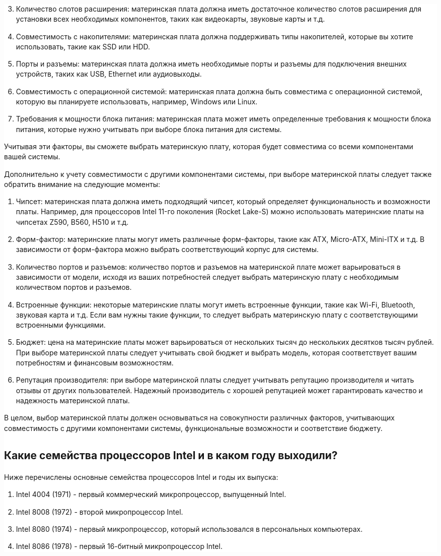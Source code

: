 3. Количество слотов расширения: материнская плата должна иметь достаточное количество слотов расширения для установки всех необходимых компонентов, таких как видеокарты, звуковые карты и т.д.

4. Совместимость с накопителями: материнская плата должна поддерживать типы накопителей, которые вы хотите использовать, такие как SSD или HDD.

5. Порты и разъемы: материнская плата должна иметь необходимые порты и разъемы для подключения внешних устройств, таких как USB, Ethernet или аудиовыходы.

6. Совместимость с операционной системой: материнская плата должна быть совместима с операционной системой, которую вы планируете использовать, например, Windows или Linux.

7. Требования к мощности блока питания: материнская плата может иметь определенные требования к мощности блока питания, которые нужно учитывать при выборе блока питания для системы.

Учитывая эти факторы, вы сможете выбрать материнскую плату, которая будет совместима со всеми компонентами вашей системы.

Дополнительно к учету совместимости с другими компонентами системы, при выборе материнской платы следует также обратить внимание на следующие моменты:

1. Чипсет: материнская плата должна иметь подходящий чипсет, который определяет функциональность и возможности платы. Например, для процессоров Intel 11-го поколения (Rocket Lake-S) можно использовать материнские платы на чипсетах Z590, B560, H510 и т.д.

2. Форм-фактор: материнские платы могут иметь различные форм-факторы, такие как ATX, Micro-ATX, Mini-ITX и т.д. В зависимости от форм-фактора можно выбрать соответствующий корпус для системы.

3. Количество портов и разъемов: количество портов и разъемов на материнской плате может варьироваться в зависимости от модели, исходя из ваших потребностей следует выбрать материнскую плату с необходимым количеством портов и разъемов.

4. Встроенные функции: некоторые материнские платы могут иметь встроенные функции, такие как Wi-Fi, Bluetooth, звуковая карта и т.д. Если вам нужны такие функции, то следует выбрать материнскую плату с соответствующими встроенными функциями.

5. Бюджет: цена на материнские платы может варьироваться от нескольких тысяч до нескольких десятков тысяч рублей. При выборе материнской платы следует учитывать свой бюджет и выбрать модель, которая соответствует вашим потребностям и финансовым возможностям.

6. Репутация производителя: при выборе материнской платы следует учитывать репутацию производителя и читать отзывы от других пользователей. Надежный производитель с хорошей репутацией может гарантировать качество и надежность материнской платы.

В целом, выбор материнской платы должен основываться на совокупности различных факторов, учитывающих совместимость с другими компонентами системы, функциональные возможности и соответствие бюджету.

## Какие семейства процессоров Intel и в каком году выходили?

Ниже перечислены основные семейства процессоров Intel и годы их выпуска:

1. Intel 4004 (1971) - первый коммерческий микропроцессор, выпущенный Intel.

2. Intel 8008 (1972) - второй микропроцессор Intel.

3. Intel 8080 (1974) - первый микропроцессор, который использовался в персональных компьютерах.

4. Intel 8086 (1978) - первый 16-битный микропроцессор Intel.
